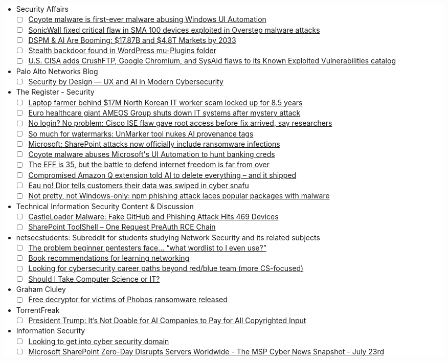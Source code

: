 - Security Affairs
  - [ ] [Coyote malware is first-ever malware abusing Windows UI Automation](https://securityaffairs.com/180334/malware/coyote-malware-is-first-ever-malware-abusing-windows-ui-automation.html)
  - [ ] [SonicWall fixed critical flaw in SMA 100 devices exploited in Overstep malware attacks](https://securityaffairs.com/180328/security/sonicwall-fixed-critical-flaw-in-sma-100-devices-exploited-in-overstep-malware-attacks.html)
  - [ ] [DSPM & AI Are Booming: $17.87B and $4.8T Markets by 2033](https://securityaffairs.com/180322/security/dspm-ai-are-booming-17-87b-and-4-8t-markets-by-2033.html)
  - [ ] [Stealth backdoor found in WordPress mu-Plugins folder](https://securityaffairs.com/180311/malware/stealth-backdoor-found-in-wordpress-mu-plugins-folder.html)
  - [ ] [U.S. CISA adds CrushFTP, Google Chromium, and SysAid flaws to its Known Exploited Vulnerabilities catalog](https://securityaffairs.com/180293/hacking/u-s-cisa-adds-crushftp-google-chromium-and-sysaid-flaws-to-its-known-exploited-vulnerabilities-catalog.html)
- Palo Alto Networks Blog
  - [ ] [Security by Design — UX and AI in Modern Cybersecurity](https://www.paloaltonetworks.com/blog/2025/07/security-by-design-ux-ai-modern-cybersecurity/)
- The Register - Security
  - [ ] [Laptop farmer behind $17M North Korean IT worker scam locked up for 8.5 years](https://go.theregister.com/feed/www.theregister.com/2025/07/24/laptop_farmer_north_korean_it_scam_sentenced/)
  - [ ] [Euro healthcare giant AMEOS Group shuts down IT systems after mystery attack](https://go.theregister.com/feed/www.theregister.com/2025/07/24/ameos_group_attack/)
  - [ ] [No login? No problem: Cisco ISE flaw gave root access before fix arrived, say researchers](https://go.theregister.com/feed/www.theregister.com/2025/07/24/no_login_no_problem_cisco_flaw/)
  - [ ] [So much for watermarks: UnMarker tool nukes AI provenance tags](https://go.theregister.com/feed/www.theregister.com/2025/07/24/ai_watermarks_unmarker/)
  - [ ] [Microsoft: SharePoint attacks now officially include ransomware infections](https://go.theregister.com/feed/www.theregister.com/2025/07/24/microsoft_sharepoint_ransomware/)
  - [ ] [Coyote malware abuses Microsoft's UI Automation to hunt banking creds](https://go.theregister.com/feed/www.theregister.com/2025/07/24/coyote_malware_microsoft_uia/)
  - [ ] [The EFF is 35, but the battle to defend internet freedom is far from over](https://go.theregister.com/feed/www.theregister.com/2025/07/24/eff_turns_35/)
  - [ ] [Compromised Amazon Q extension told AI to delete everything – and it shipped](https://go.theregister.com/feed/www.theregister.com/2025/07/24/amazon_q_ai_prompt/)
  - [ ] [Eau no! Dior tells customers their data was swiped in cyber snafu](https://go.theregister.com/feed/www.theregister.com/2025/07/24/eau_no_dior_tells_customers/)
  - [ ] [Not pretty, not Windows-only: npm phishing attack laces popular packages with malware](https://go.theregister.com/feed/www.theregister.com/2025/07/24/not_pretty_not_windowsonly_npm/)
- Technical Information Security Content & Discussion
  - [ ] [CastleLoader Malware: Fake GitHub and Phishing Attack Hits 469 Devices](https://www.reddit.com/r/netsec/comments/1m8fw3d/castleloader_malware_fake_github_and_phishing/)
  - [ ] [SharePoint ToolShell – One Request PreAuth RCE Chain](https://www.reddit.com/r/netsec/comments/1m826b7/sharepoint_toolshell_one_request_preauth_rce_chain/)
- netsecstudents: Subreddit for students studying Network Security and its related subjects
  - [ ] [The problem beginner pentesters face… “what wordlist to I even use?”](https://www.reddit.com/r/netsecstudents/comments/1m8ke43/the_problem_beginner_pentesters_face_what/)
  - [ ] [Book recommendations for learning networking](https://www.reddit.com/r/netsecstudents/comments/1m8gfyp/book_recommendations_for_learning_networking/)
  - [ ] [Looking for cybersecurity career paths beyond red/blue team (more CS-focused)](https://www.reddit.com/r/netsecstudents/comments/1m8fma5/looking_for_cybersecurity_career_paths_beyond/)
  - [ ] [Should I Take Computer Science or IT?](https://www.reddit.com/r/netsecstudents/comments/1m7yr3b/should_i_take_computer_science_or_it/)
- Graham Cluley
  - [ ] [Free decryptor for victims of Phobos ransomware released](https://www.fortra.com/blog/free-decryptor-victims-phobos-ransomware-released)
- TorrentFreak
  - [ ] [President Trump: It’s Not Doable for AI Companies to Pay for All Copyrighted Input](https://torrentfreak.com/president-trump-its-not-doable-for-ai-companies-to-pay-for-all-copyrighted-input/)
- Information Security
  - [ ] [Looking to get into cyber security domain](https://www.reddit.com/r/Information_Security/comments/1m8easf/looking_to_get_into_cyber_security_domain/)
  - [ ] [Microsoft SharePoint Zero-Day Disrupts Servers Worldwide - The MSP Cyber News Snapshot - July 23rd](https://www.reddit.com/r/Information_Security/comments/1m85pea/microsoft_sharepoint_zeroday_disrupts_servers/)